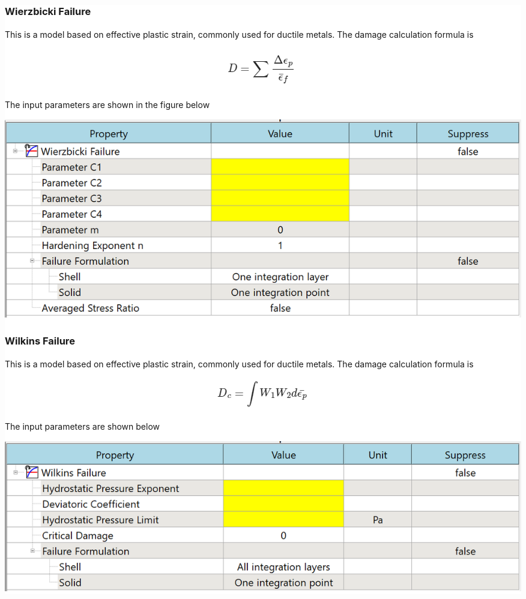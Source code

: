 ### Wierzbicki Failure
This is a model based on effective plastic strain, commonly used for ductile metals. The damage calculation formula is
<p align="center">
  <img src="\assets\blog\20221115\welsim_mateditor_failure_wierzbicki_d.png" alt="welsim_mateditor_failure_wierzbicki_d" />
</p>

The input parameters are shown in the figure below
<p align="center">
  <img src="\assets\blog\20221115\welsim_mateditor_failure_wierzbicki.png" alt="welsim_mateditor_failure_wierzbicki" />
</p>


### Wilkins Failure
This is a model based on effective plastic strain, commonly used for ductile metals. The damage calculation formula is
<p align="center">
  <img src="\assets\blog\20221115\welsim_mateditor_failure_wilkins_d.png" alt="welsim_mateditor_failure_wilkins_d" />
</p>

The input parameters are shown below
<p align="center">
  <img src="\assets\blog\20221115\welsim_mateditor_failure_wilkins.png" alt="welsim_mateditor_failure_wilkins" />
</p>
